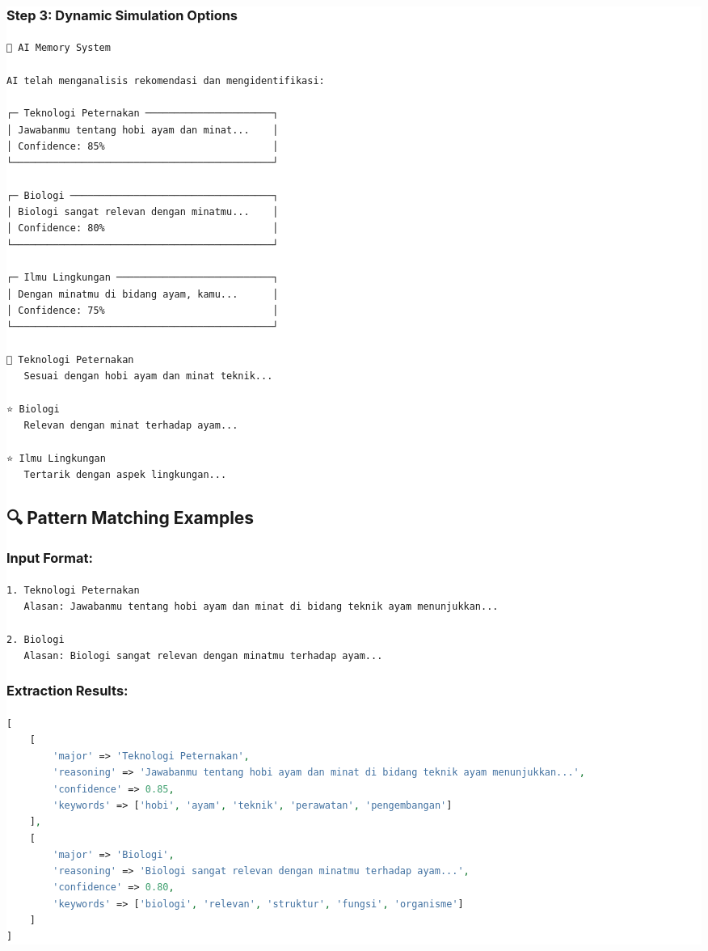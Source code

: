 ### **Step 3: Dynamic Simulation Options**
```
🧠 AI Memory System

AI telah menganalisis rekomendasi dan mengidentifikasi:

┌─ Teknologi Peternakan ──────────────────────┐
│ Jawabanmu tentang hobi ayam dan minat...    │
│ Confidence: 85%                             │
└─────────────────────────────────────────────┘

┌─ Biologi ───────────────────────────────────┐
│ Biologi sangat relevan dengan minatmu...    │
│ Confidence: 80%                             │
└─────────────────────────────────────────────┘

┌─ Ilmu Lingkungan ───────────────────────────┐
│ Dengan minatmu di bidang ayam, kamu...      │
│ Confidence: 75%                             │
└─────────────────────────────────────────────┘

🌟 Teknologi Peternakan
   Sesuai dengan hobi ayam dan minat teknik...

⭐ Biologi  
   Relevan dengan minat terhadap ayam...

⭐ Ilmu Lingkungan
   Tertarik dengan aspek lingkungan...
```

## 🔍 **Pattern Matching Examples**

### **Input Format:**
```
1. Teknologi Peternakan
   Alasan: Jawabanmu tentang hobi ayam dan minat di bidang teknik ayam menunjukkan...

2. Biologi
   Alasan: Biologi sangat relevan dengan minatmu terhadap ayam...
```

### **Extraction Results:**
```php
[
    [
        'major' => 'Teknologi Peternakan',
        'reasoning' => 'Jawabanmu tentang hobi ayam dan minat di bidang teknik ayam menunjukkan...',
        'confidence' => 0.85,
        'keywords' => ['hobi', 'ayam', 'teknik', 'perawatan', 'pengembangan']
    ],
    [
        'major' => 'Biologi',
        'reasoning' => 'Biologi sangat relevan dengan minatmu terhadap ayam...',
        'confidence' => 0.80,
        'keywords' => ['biologi', 'relevan', 'struktur', 'fungsi', 'organisme']
    ]
]
```
